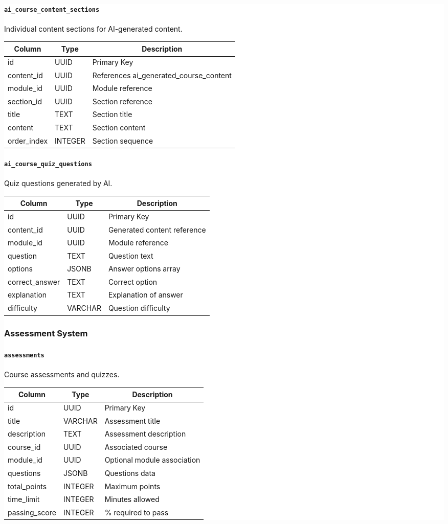 #### `ai_course_content_sections`
Individual content sections for AI-generated content.

| Column | Type | Description |
|--------|------|-------------|
| id | UUID | Primary Key |
| content_id | UUID | References ai_generated_course_content |
| module_id | UUID | Module reference |
| section_id | UUID | Section reference |
| title | TEXT | Section title |
| content | TEXT | Section content |
| order_index | INTEGER | Section sequence |

#### `ai_course_quiz_questions`
Quiz questions generated by AI.

| Column | Type | Description |
|--------|------|-------------|
| id | UUID | Primary Key |
| content_id | UUID | Generated content reference |
| module_id | UUID | Module reference |
| question | TEXT | Question text |
| options | JSONB | Answer options array |
| correct_answer | TEXT | Correct option |
| explanation | TEXT | Explanation of answer |
| difficulty | VARCHAR | Question difficulty |

### Assessment System

#### `assessments`
Course assessments and quizzes.

| Column | Type | Description |
|--------|------|-------------|
| id | UUID | Primary Key |
| title | VARCHAR | Assessment title |
| description | TEXT | Assessment description |
| course_id | UUID | Associated course |
| module_id | UUID | Optional module association |
| questions | JSONB | Questions data |
| total_points | INTEGER | Maximum points |
| time_limit | INTEGER | Minutes allowed |
| passing_score | INTEGER | % required to pass |
